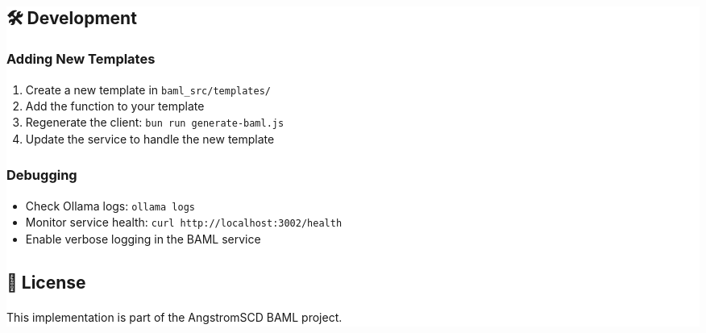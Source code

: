 ## 🛠️ Development

### Adding New Templates

1. Create a new template in `baml_src/templates/`
2. Add the function to your template
3. Regenerate the client: `bun run generate-baml.js`
4. Update the service to handle the new template

### Debugging

- Check Ollama logs: `ollama logs`
- Monitor service health: `curl http://localhost:3002/health`
- Enable verbose logging in the BAML service

## 📝 License

This implementation is part of the AngstromSCD BAML project. 